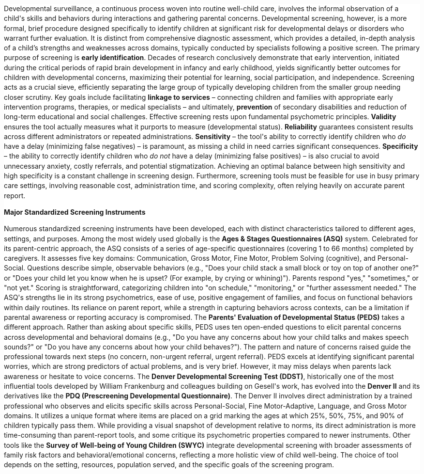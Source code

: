 Developmental surveillance, a continuous process woven into routine well-child care, involves the informal observation of a child's skills and behaviors during interactions and gathering parental concerns. Developmental screening, however, is a more formal, brief procedure designed specifically to identify children at significant risk for developmental delays or disorders who warrant further evaluation. It is distinct from comprehensive diagnostic assessment, which provides a detailed, in-depth analysis of a child’s strengths and weaknesses across domains, typically conducted by specialists following a positive screen. The primary purpose of screening is **early identification**. Decades of research conclusively demonstrate that early intervention, initiated during the critical periods of rapid brain development in infancy and early childhood, yields significantly better outcomes for children with developmental concerns, maximizing their potential for learning, social participation, and independence. Screening acts as a crucial sieve, efficiently separating the large group of typically developing children from the smaller group needing closer scrutiny. Key goals include facilitating **linkage to services** – connecting children and families with appropriate early intervention programs, therapies, or medical specialists – and ultimately, **prevention** of secondary disabilities and reduction of long-term educational and social challenges. Effective screening rests upon fundamental psychometric principles. **Validity** ensures the tool actually measures what it purports to measure (developmental status). **Reliability** guarantees consistent results across different administrators or repeated administrations. **Sensitivity** – the tool's ability to correctly identify children who *do* have a delay (minimizing false negatives) – is paramount, as missing a child in need carries significant consequences. **Specificity** – the ability to correctly identify children who *do not* have a delay (minimizing false positives) – is also crucial to avoid unnecessary anxiety, costly referrals, and potential stigmatization. Achieving an optimal balance between high sensitivity and high specificity is a constant challenge in screening design. Furthermore, screening tools must be feasible for use in busy primary care settings, involving reasonable cost, administration time, and scoring complexity, often relying heavily on accurate parent report.

**Major Standardized Screening Instruments**

Numerous standardized screening instruments have been developed, each with distinct characteristics tailored to different ages, settings, and purposes. Among the most widely used globally is the **Ages & Stages Questionnaires (ASQ)** system. Celebrated for its parent-centric approach, the ASQ consists of a series of age-specific questionnaires (covering 1 to 66 months) completed by caregivers. It assesses five key domains: Communication, Gross Motor, Fine Motor, Problem Solving (cognitive), and Personal-Social. Questions describe simple, observable behaviors (e.g., "Does your child stack a small block or toy on top of another one?" or "Does your child let you know when he is upset? (For example, by crying or whining)"). Parents respond "yes," "sometimes," or "not yet." Scoring is straightforward, categorizing children into "on schedule," "monitoring," or "further assessment needed." The ASQ's strengths lie in its strong psychometrics, ease of use, positive engagement of families, and focus on functional behaviors within daily routines. Its reliance on parent report, while a strength in capturing behaviors across contexts, can be a limitation if parental awareness or reporting accuracy is compromised. The **Parents' Evaluation of Developmental Status (PEDS)** takes a different approach. Rather than asking about specific skills, PEDS uses ten open-ended questions to elicit parental concerns across developmental and behavioral domains (e.g., "Do you have any concerns about how your child talks and makes speech sounds?" or "Do you have any concerns about how your child behaves?"). The pattern and nature of concerns raised guide the professional towards next steps (no concern, non-urgent referral, urgent referral). PEDS excels at identifying significant parental worries, which are strong predictors of actual problems, and is very brief. However, it may miss delays when parents lack awareness or hesitate to voice concerns. The **Denver Developmental Screening Test (DDST)**, historically one of the most influential tools developed by William Frankenburg and colleagues building on Gesell's work, has evolved into the **Denver II** and its derivatives like the **PDQ (Prescreening Developmental Questionnaire)**. The Denver II involves direct administration by a trained professional who observes and elicits specific skills across Personal-Social, Fine Motor-Adaptive, Language, and Gross Motor domains. It utilizes a unique format where items are placed on a grid marking the ages at which 25%, 50%, 75%, and 90% of children typically pass them. While providing a visual snapshot of development relative to norms, its direct administration is more time-consuming than parent-report tools, and some critique its psychometric properties compared to newer instruments. Other tools like the **Survey of Well-being of Young Children (SWYC)** integrate developmental screening with broader assessments of family risk factors and behavioral/emotional concerns, reflecting a more holistic view of child well-being. The choice of tool depends on the setting, resources, population served, and the specific goals of the screening program.
